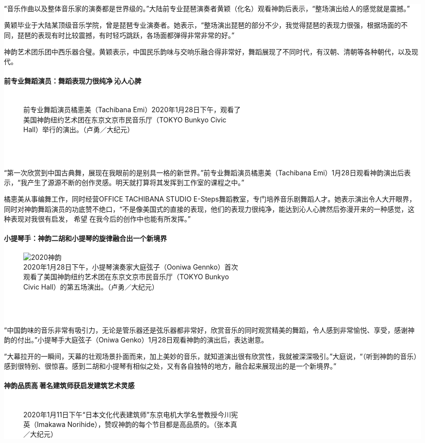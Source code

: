 </h4>
<p>
 “音乐作曲以及整体音乐家的演奏都是世界级的。”大陆前专业琵琶演奏者黄颖（化名）观看神韵后表示，“整场演出给人的感觉就是震撼。”
</p>
<p>
 黄颖毕业于大陆某顶级音乐学院，曾是琵琶专业演奏者。她表示，“整场演出琵琶的部分不少，我觉得琵琶的表现力很强，根据场面的不同，琵琶的表现有时比较震撼，有时轻巧跳跃，各场面都弹得非常非常的好。”
</p>
<p>
 神韵艺术团乐团中西乐器合璧。黄颖表示，中国民乐韵味与交响乐融合得非常好，舞蹈展现了不同时代，有汉朝、清朝等各种朝代，以及现代。
</p>
<h4>
 前专业舞蹈演员：舞蹈表现力很纯净 沁人心脾
</h4>
<figure class="wp-caption aligncenter" id="attachment_11855557" style="width: 450px">
 <ok href="http://i.epochtimes.com/assets/uploads/2020/02/2001280501362124.jpg">
  <img alt="" class="wp-image-11855557 size-medium" src="http://i.epochtimes.com/assets/uploads/2020/02/2001280501362124-450x301.jpg"/>
 </ok>
 <br/><figcaption class="wp-caption-text">
  前专业舞蹈演员橘恵美（Tachibana Emi）2020年1月28日下午，观看了美国神韵纽约艺术团在东京文京市民音乐厅（TOKYO Bunkyo Civic Hall）举行的演出。（卢勇／大纪元）
 </figcaption><br/>
</figure><br/>
<p>
 “第一次欣赏到中国古典舞，展现在我眼前的是别具一格的新世界。”前专业舞蹈演员橘恵美（Tachibana Emi）1月28日观看神韵演出后表示，“我产生了源源不断的创作灵感。明天就打算将其发挥到工作室的课程之中。”
</p>
<p>
 橘恵美从事编舞工作，同时经营OFFICE TACHIBANA STUDIO E-Steps舞蹈教室，专门培养音乐剧舞蹈人才。她表示演出令人大开眼界，同时对神韵舞蹈演员的功底赞不绝口，“不是像美国式的直接的表现，他们的表现力很纯净，能达到沁人心脾然后弥漫开来的一种感觉，这种表现对我很有启发，
 <ok href="https://www.epochtimes.com/gb/tag/%E5%B8%8C%E6%9C%9B.html">
  希望
 </ok>
 在我今后的创作中也能有所发挥。”
</p>
<h4>
 小提琴手：神韵二胡和小提琴的旋律融合出一个新境界
</h4>
<figure class="wp-caption aligncenter" id="attachment_11855558" style="width: 450px">
 <ok href="http://i.epochtimes.com/assets/uploads/2020/02/2001280501042124.jpg">
  <img alt="2020神韵" class="wp-image-11855558 size-medium" src="http://i.epochtimes.com/assets/uploads/2020/02/2001280501042124-450x300.jpg" title="2020神韵"/>
 </ok>
 <br/><figcaption class="wp-caption-text">
  2020年1月28日下午，小提琴演奏家大庭弦子（Ooniwa Gennko）首次观看了美国神韵纽约艺术团在东京文京市民音乐厅（TOKYO Bunkyo Civic Hall）的第五场演出。（卢勇／大纪元）
 </figcaption><br/>
</figure><br/>
<p>
 “中国韵味的音乐非常有吸引力，无论是管乐器还是弦乐器都非常好，欣赏音乐的同时观赏精美的舞蹈，令人感到非常愉悦、享受，感谢神韵的付出。”小提琴手大庭弦子（Oniwa Genko）1月28日观看神韵的演出后，表达谢意。
</p>
<p>
 “大幕拉开的一瞬间，天幕的壮观场景扑面而来，加上美妙的音乐，就知道演出很有欣赏性，我就被深深吸引。”大庭说，“（听到神韵的音乐）感到很特别、很惊喜。感到二胡和小提琴有相似之处，又有各自独特的地方，融合起来展现出的是一个新境界。”
</p>
<h4>
 神韵品质高 著名建筑师获启发建筑艺术灵感
</h4>
<figure class="wp-caption aligncenter" id="attachment_11855585" style="width: 450px">
 <ok href="http://i.epochtimes.com/assets/uploads/2020/02/2001110429152124.jpg">
  <img alt="" class="wp-image-11855585 size-medium" src="http://i.epochtimes.com/assets/uploads/2020/02/2001110429152124-450x300.jpg"/>
 </ok>
 <br/><figcaption class="wp-caption-text">
  2020年1月11日下午“日本文化代表建筑师”东京电机大学名誉教授今川宪英（Imakawa Norihide），赞叹神韵的每个节目都是高品质的。（张本真／大纪元）